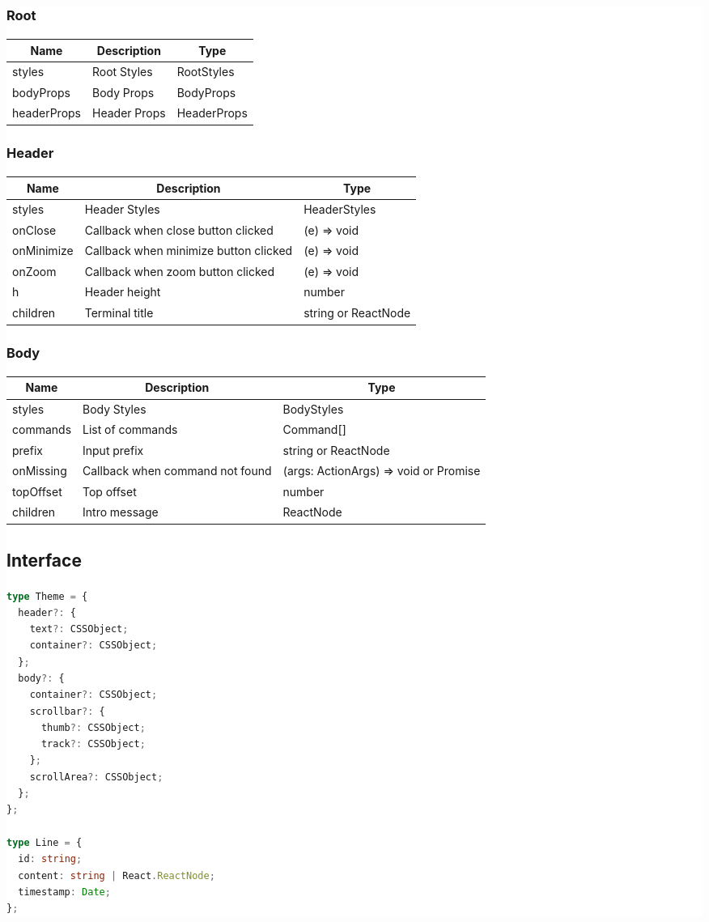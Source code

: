 ### Root

| Name        | Description  | Type        |
| ----------- | ------------ | ----------- |
| styles      | Root Styles  | RootStyles  |
| bodyProps   | Body Props   | BodyProps   |
| headerProps | Header Props | HeaderProps |

### Header

| Name       | Description                           | Type                |
| ---------- | ------------------------------------- | ------------------- |
| styles     | Header Styles                         | HeaderStyles        |
| onClose    | Callback when close button clicked    | (e) => void         |
| onMinimize | Callback when minimize button clicked | (e) => void         |
| onZoom     | Callback when zoom button clicked     | (e) => void         |
| h          | Header height                         | number              |
| children   | Terminal title                        | string or ReactNode |

### Body

| Name      | Description                     | Type                                        |
| --------- | ------------------------------- | ------------------------------------------- |
| styles    | Body Styles                     | BodyStyles                                  |
| commands  | List of commands                | Command[]                                   |
| prefix    | Input prefix                    | string or ReactNode                         |
| onMissing | Callback when command not found | (args: ActionArgs) => void or Promise<void> |
| topOffset | Top offset                      | number                                      |
| children  | Intro message                   | ReactNode                                   |

## Interface

```ts
type Theme = {
  header?: {
    text?: CSSObject;
    container?: CSSObject;
  };
  body?: {
    container?: CSSObject;
    scrollbar?: {
      thumb?: CSSObject;
      track?: CSSObject;
    };
    scrollArea?: CSSObject;
  };
};

type Line = {
  id: string;
  content: string | React.ReactNode;
  timestamp: Date;
};
```